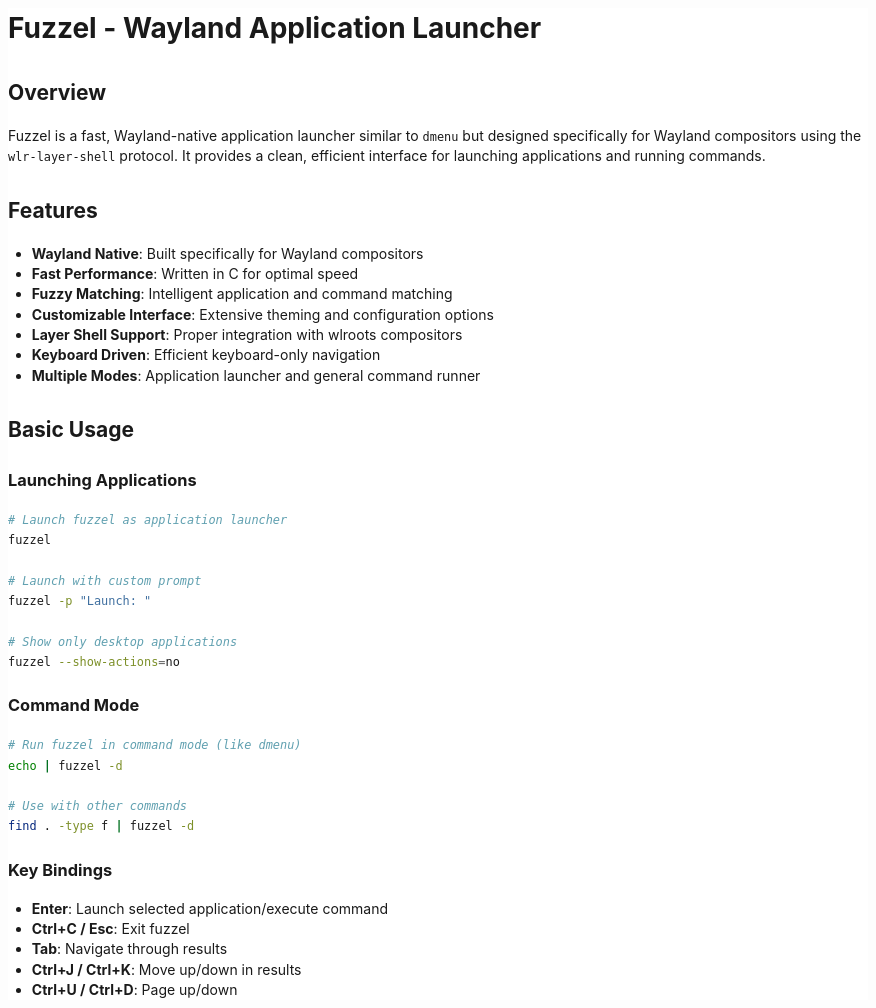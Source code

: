 # Fuzzel - Wayland Application Launcher

## Overview

Fuzzel is a fast, Wayland-native application launcher similar to `dmenu` but designed specifically for Wayland compositors using the `wlr-layer-shell` protocol. It provides a clean, efficient interface for launching applications and running commands.

## Features

- **Wayland Native**: Built specifically for Wayland compositors
- **Fast Performance**: Written in C for optimal speed
- **Fuzzy Matching**: Intelligent application and command matching
- **Customizable Interface**: Extensive theming and configuration options
- **Layer Shell Support**: Proper integration with wlroots compositors
- **Keyboard Driven**: Efficient keyboard-only navigation
- **Multiple Modes**: Application launcher and general command runner

## Basic Usage

### Launching Applications

```bash
# Launch fuzzel as application launcher
fuzzel

# Launch with custom prompt
fuzzel -p "Launch: "

# Show only desktop applications
fuzzel --show-actions=no
```

### Command Mode

```bash
# Run fuzzel in command mode (like dmenu)
echo | fuzzel -d

# Use with other commands
find . -type f | fuzzel -d
```

### Key Bindings

- **Enter**: Launch selected application/execute command
- **Ctrl+C / Esc**: Exit fuzzel
- **Tab**: Navigate through results
- **Ctrl+J / Ctrl+K**: Move up/down in results
- **Ctrl+U / Ctrl+D**: Page up/down
